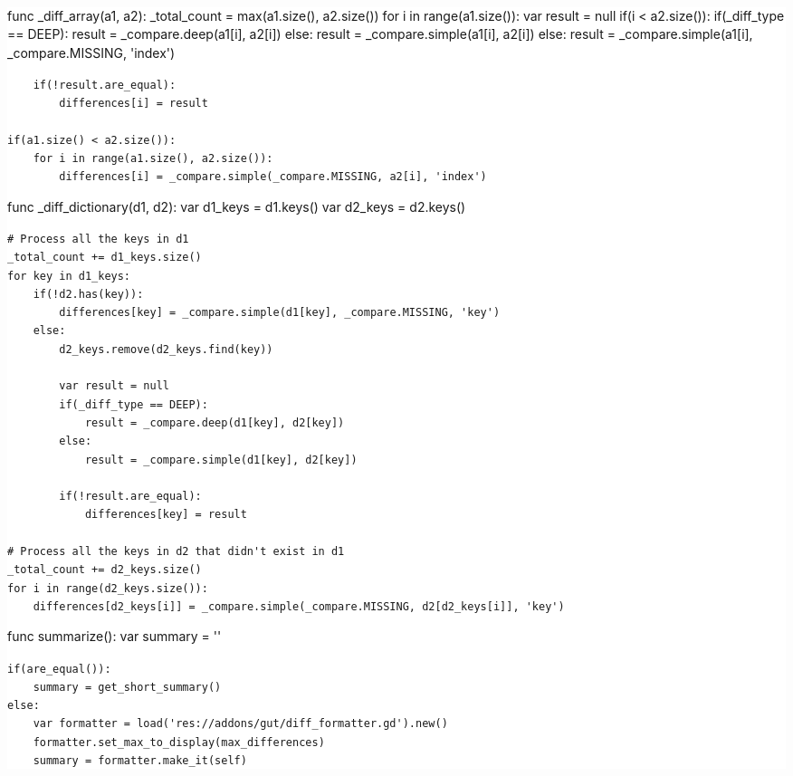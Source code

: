 
func _diff_array(a1, a2):
	_total_count = max(a1.size(), a2.size())
	for i in range(a1.size()):
		var result = null
		if(i < a2.size()):
			if(_diff_type == DEEP):
				result = _compare.deep(a1[i], a2[i])
			else:
				result = _compare.simple(a1[i], a2[i])
		else:
			result = _compare.simple(a1[i], _compare.MISSING, 'index')

		if(!result.are_equal):
			differences[i] = result

	if(a1.size() < a2.size()):
		for i in range(a1.size(), a2.size()):
			differences[i] = _compare.simple(_compare.MISSING, a2[i], 'index')


func _diff_dictionary(d1, d2):
	var d1_keys = d1.keys()
	var d2_keys = d2.keys()

	# Process all the keys in d1
	_total_count += d1_keys.size()
	for key in d1_keys:
		if(!d2.has(key)):
			differences[key] = _compare.simple(d1[key], _compare.MISSING, 'key')
		else:
			d2_keys.remove(d2_keys.find(key))

			var result = null
			if(_diff_type == DEEP):
				result = _compare.deep(d1[key], d2[key])
			else:
				result = _compare.simple(d1[key], d2[key])

			if(!result.are_equal):
				differences[key] = result

	# Process all the keys in d2 that didn't exist in d1
	_total_count += d2_keys.size()
	for i in range(d2_keys.size()):
		differences[d2_keys[i]] = _compare.simple(_compare.MISSING, d2[d2_keys[i]], 'key')


func summarize():
	var summary = ''

	if(are_equal()):
		summary = get_short_summary()
	else:
		var formatter = load('res://addons/gut/diff_formatter.gd').new()
		formatter.set_max_to_display(max_differences)
		summary = formatter.make_it(self)
